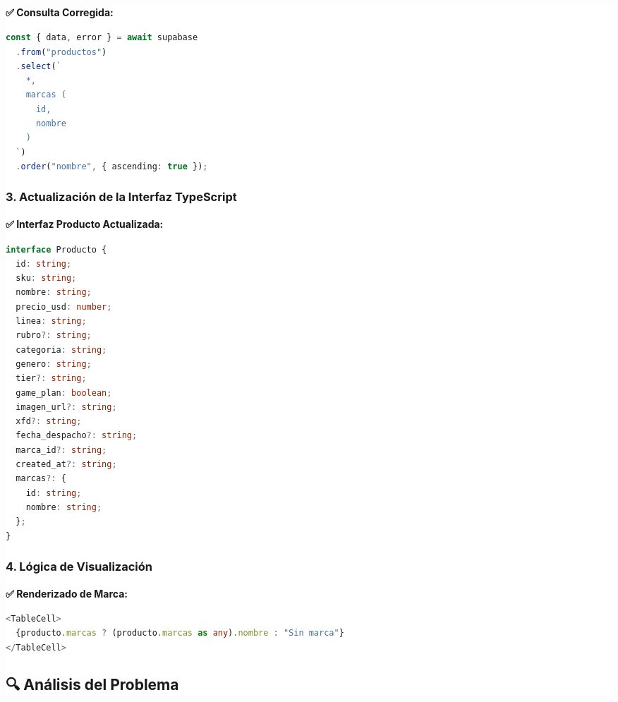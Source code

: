 
**✅ Consulta Corregida:**
```typescript
const { data, error } = await supabase
  .from("productos")
  .select(`
    *,
    marcas (
      id,
      nombre
    )
  `)
  .order("nombre", { ascending: true });
```

### **3. Actualización de la Interfaz TypeScript**

**✅ Interfaz Producto Actualizada:**
```typescript
interface Producto {
  id: string;
  sku: string;
  nombre: string;
  precio_usd: number;
  linea: string;
  rubro?: string;
  categoria: string;
  genero: string;
  tier?: string;
  game_plan: boolean;
  imagen_url?: string;
  xfd?: string;
  fecha_despacho?: string;
  marca_id?: string;
  created_at?: string;
  marcas?: {
    id: string;
    nombre: string;
  };
}
```

### **4. Lógica de Visualización**

**✅ Renderizado de Marca:**
```typescript
<TableCell>
  {producto.marcas ? (producto.marcas as any).nombre : "Sin marca"}
</TableCell>
```

## 🔍 **Análisis del Problema**
